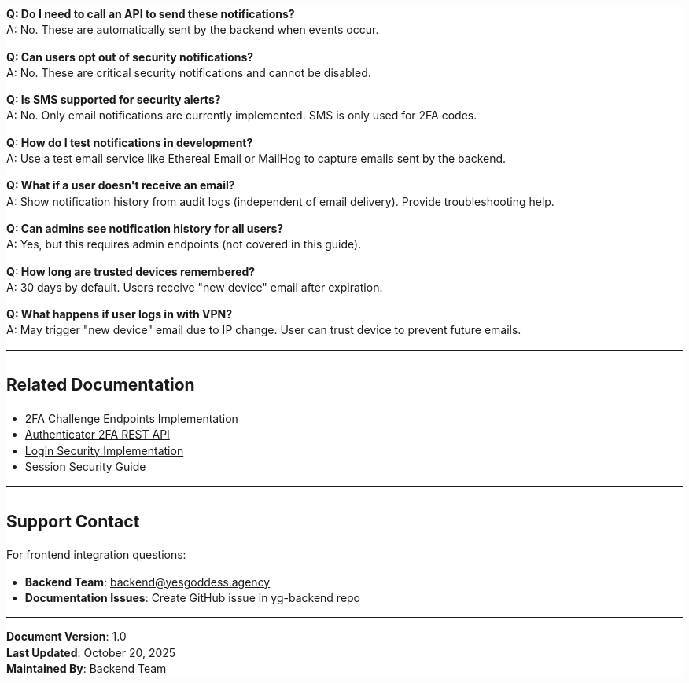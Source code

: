 **Q: Do I need to call an API to send these notifications?**  
A: No. These are automatically sent by the backend when events occur.

**Q: Can users opt out of security notifications?**  
A: No. These are critical security notifications and cannot be disabled.

**Q: Is SMS supported for security alerts?**  
A: No. Only email notifications are currently implemented. SMS is only used for 2FA codes.

**Q: How do I test notifications in development?**  
A: Use a test email service like Ethereal Email or MailHog to capture emails sent by the backend.

**Q: What if a user doesn't receive an email?**  
A: Show notification history from audit logs (independent of email delivery). Provide troubleshooting help.

**Q: Can admins see notification history for all users?**  
A: Yes, but this requires admin endpoints (not covered in this guide).

**Q: How long are trusted devices remembered?**  
A: 30 days by default. Users receive "new device" email after expiration.

**Q: What happens if user logs in with VPN?**  
A: May trigger "new device" email due to IP change. User can trust device to prevent future emails.

---

## Related Documentation

- [2FA Challenge Endpoints Implementation](../2FA_CHALLENGE_ENDPOINTS_IMPLEMENTATION.md)
- [Authenticator 2FA REST API](../AUTHENTICATOR_2FA_REST_API_IMPLEMENTATION.md)
- [Login Security Implementation](../LOGIN_SECURITY_IMPLEMENTATION.md)
- [Session Security Guide](./SESSION_SECURITY_PART_1_SESSION_MANAGEMENT.md)

---

## Support Contact

For frontend integration questions:
- **Backend Team**: backend@yesgoddess.agency
- **Documentation Issues**: Create GitHub issue in yg-backend repo

---

**Document Version**: 1.0  
**Last Updated**: October 20, 2025  
**Maintained By**: Backend Team
